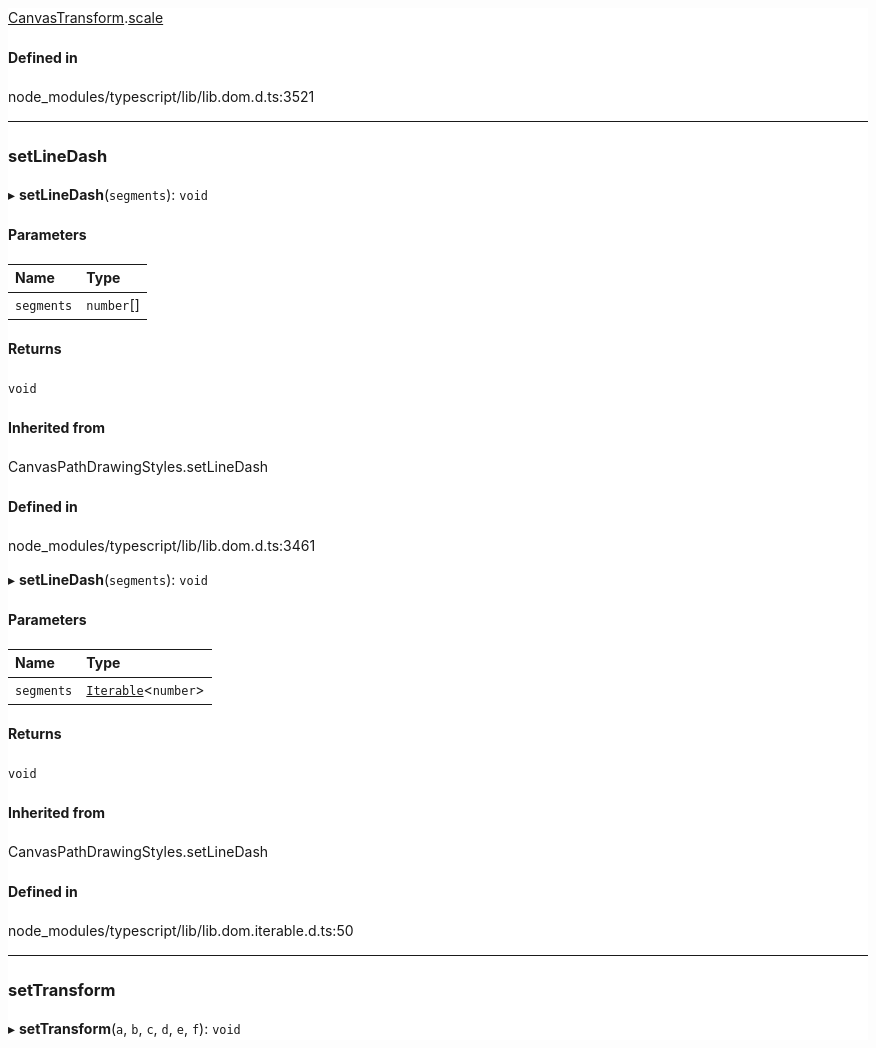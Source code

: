 [CanvasTransform](axes_lines._internal_.CanvasTransform.md).[scale](axes_lines._internal_.CanvasTransform.md#scale)

#### Defined in

node_modules/typescript/lib/lib.dom.d.ts:3521

___

### setLineDash

▸ **setLineDash**(`segments`): `void`

#### Parameters

| Name | Type |
| :------ | :------ |
| `segments` | `number`[] |

#### Returns

`void`

#### Inherited from

CanvasPathDrawingStyles.setLineDash

#### Defined in

node_modules/typescript/lib/lib.dom.d.ts:3461

▸ **setLineDash**(`segments`): `void`

#### Parameters

| Name | Type |
| :------ | :------ |
| `segments` | [`Iterable`](axes_lines._internal_.Iterable.md)<`number`\> |

#### Returns

`void`

#### Inherited from

CanvasPathDrawingStyles.setLineDash

#### Defined in

node_modules/typescript/lib/lib.dom.iterable.d.ts:50

___

### setTransform

▸ **setTransform**(`a`, `b`, `c`, `d`, `e`, `f`): `void`
